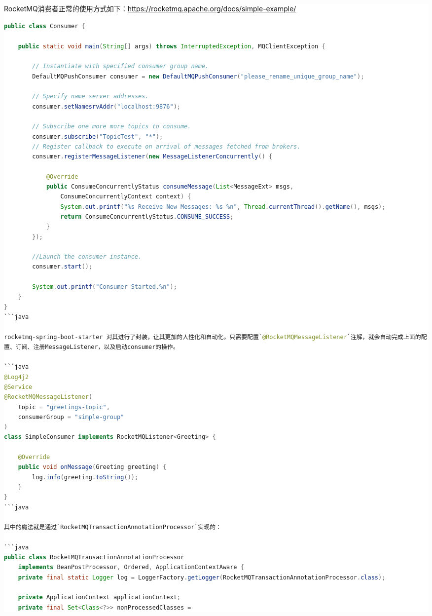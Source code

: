 RocketMQ消费者正常的使用方式如下：https://rocketmq.apache.org/docs/simple-example/

```java
public class Consumer {

    public static void main(String[] args) throws InterruptedException, MQClientException {

        // Instantiate with specified consumer group name.
        DefaultMQPushConsumer consumer = new DefaultMQPushConsumer("please_rename_unique_group_name");
         
        // Specify name server addresses.
        consumer.setNamesrvAddr("localhost:9876");
        
        // Subscribe one more more topics to consume.
        consumer.subscribe("TopicTest", "*");
        // Register callback to execute on arrival of messages fetched from brokers.
        consumer.registerMessageListener(new MessageListenerConcurrently() {

            @Override
            public ConsumeConcurrentlyStatus consumeMessage(List<MessageExt> msgs,
                ConsumeConcurrentlyContext context) {
                System.out.printf("%s Receive New Messages: %s %n", Thread.currentThread().getName(), msgs);
                return ConsumeConcurrentlyStatus.CONSUME_SUCCESS;
            }
        });

        //Launch the consumer instance.
        consumer.start();

        System.out.printf("Consumer Started.%n");
    }
}
```java

rocketmq-spring-boot-starter 对其进行了封装，让其更加的人性化和自动化。只需要配置`@RocketMQMessageListener`注解，就会自动完成上面的配置、订阅、注册MessageListener，以及启动consumer的操作。

```java
@Log4j2
@Service
@RocketMQMessageListener(
	topic = "greetings-topic",
	consumerGroup = "simple-group"
)
class SimpleConsumer implements RocketMQListener<Greeting> {

	@Override
	public void onMessage(Greeting greeting) {
		log.info(greeting.toString());
	}
}
```java

其中的魔法就是通过`RocketMQTransactionAnnotationProcessor`实现的：

```java
public class RocketMQTransactionAnnotationProcessor
    implements BeanPostProcessor, Ordered, ApplicationContextAware {
    private final static Logger log = LoggerFactory.getLogger(RocketMQTransactionAnnotationProcessor.class);

    private ApplicationContext applicationContext;
    private final Set<Class<?>> nonProcessedClasses =
```